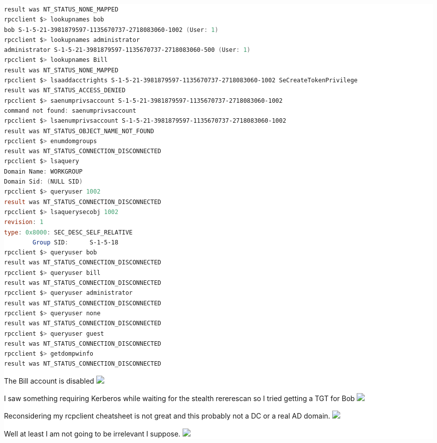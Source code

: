 ```powershell
result was NT_STATUS_NONE_MAPPED
rpcclient $> lookupnames bob
bob S-1-5-21-3981879597-1135670737-2718083060-1002 (User: 1)
rpcclient $> lookupnames administrator
administrator S-1-5-21-3981879597-1135670737-2718083060-500 (User: 1)
rpcclient $> lookupnames Bill
result was NT_STATUS_NONE_MAPPED
rpcclient $> lsaaddacctrights S-1-5-21-3981879597-1135670737-2718083060-1002 SeCreateTokenPrivilege
result was NT_STATUS_ACCESS_DENIED
rpcclient $> saenumprivsaccount S-1-5-21-3981879597-1135670737-2718083060-1002
command not found: saenumprivsaccount
rpcclient $> lsaenumprivsaccount S-1-5-21-3981879597-1135670737-2718083060-1002
result was NT_STATUS_OBJECT_NAME_NOT_FOUND
rpcclient $> enumdomgroups
result was NT_STATUS_CONNECTION_DISCONNECTED
rpcclient $> lsaquery
Domain Name: WORKGROUP
Domain Sid: (NULL SID)
rpcclient $> queryuser 1002
result was NT_STATUS_CONNECTION_DISCONNECTED
rpcclient $> lsaquerysecobj 1002
revision: 1
type: 0x8000: SEC_DESC_SELF_RELATIVE
        Group SID:      S-1-5-18
rpcclient $> queryuser bob
result was NT_STATUS_CONNECTION_DISCONNECTED
rpcclient $> queryuser bill
result was NT_STATUS_CONNECTION_DISCONNECTED
rpcclient $> queryuser administrator
result was NT_STATUS_CONNECTION_DISCONNECTED
rpcclient $> queryuser none
result was NT_STATUS_CONNECTION_DISCONNECTED
rpcclient $> queryuser guest
result was NT_STATUS_CONNECTION_DISCONNECTED
rpcclient $> getdompwinfo
result was NT_STATUS_CONNECTION_DISCONNECTED
```

The Bill account is disabled
![](billisdisabled.png)

I saw something requiring Kerberos while waiting for the stealth rererescan so I tried getting a TGT for Bob 
![](checkingifkrbwasactuallytheregivenportscanning.png)

Reconsidering my rcpclient cheatsheet is not great and this probably not a DC or a real AD domain.
![](rpcclientproof.png)

Well at least I am not going to be irrelevant I suppose.
![](morepainmorepain.png)
